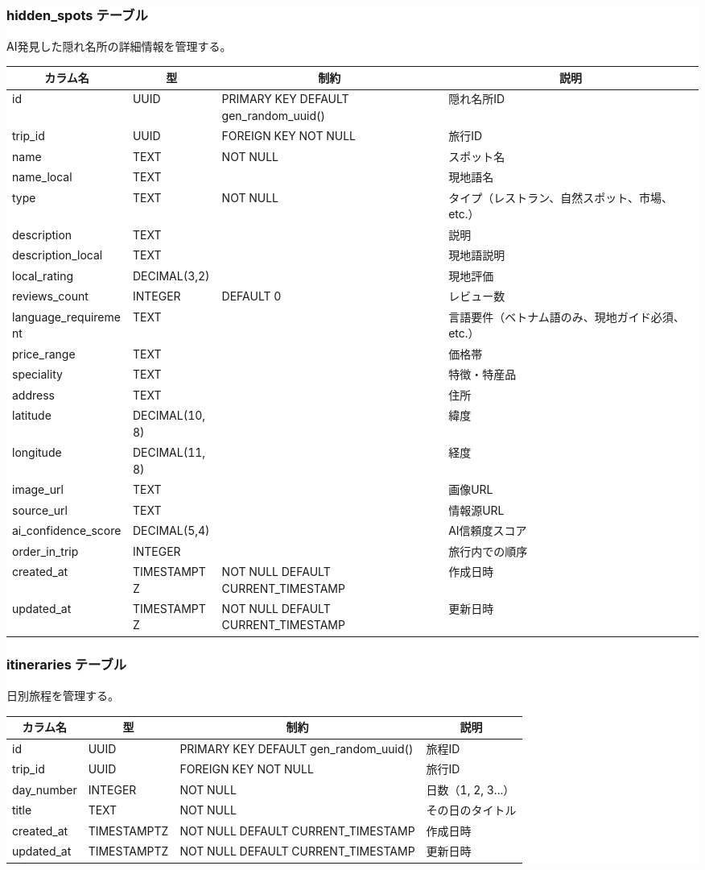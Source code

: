 ### hidden_spots テーブル
AI発見した隠れ名所の詳細情報を管理する。

| カラム名 | 型 | 制約 | 説明 |
|---------|---|------|------|
| id | UUID | PRIMARY KEY DEFAULT gen_random_uuid() | 隠れ名所ID |
| trip_id | UUID | FOREIGN KEY NOT NULL | 旅行ID |
| name | TEXT | NOT NULL | スポット名 |
| name_local | TEXT | | 現地語名 |
| type | TEXT | NOT NULL | タイプ（レストラン、自然スポット、市場、etc.） |
| description | TEXT | | 説明 |
| description_local | TEXT | | 現地語説明 |
| local_rating | DECIMAL(3,2) | | 現地評価 |
| reviews_count | INTEGER | DEFAULT 0 | レビュー数 |
| language_requirement | TEXT | | 言語要件（ベトナム語のみ、現地ガイド必須、etc.） |
| price_range | TEXT | | 価格帯 |
| speciality | TEXT | | 特徴・特産品 |
| address | TEXT | | 住所 |
| latitude | DECIMAL(10,8) | | 緯度 |
| longitude | DECIMAL(11,8) | | 経度 |
| image_url | TEXT | | 画像URL |
| source_url | TEXT | | 情報源URL |
| ai_confidence_score | DECIMAL(5,4) | | AI信頼度スコア |
| order_in_trip | INTEGER | | 旅行内での順序 |
| created_at | TIMESTAMPTZ | NOT NULL DEFAULT CURRENT_TIMESTAMP | 作成日時 |
| updated_at | TIMESTAMPTZ | NOT NULL DEFAULT CURRENT_TIMESTAMP | 更新日時 |

### itineraries テーブル
日別旅程を管理する。

| カラム名 | 型 | 制約 | 説明 |
|---------|---|------|------|
| id | UUID | PRIMARY KEY DEFAULT gen_random_uuid() | 旅程ID |
| trip_id | UUID | FOREIGN KEY NOT NULL | 旅行ID |
| day_number | INTEGER | NOT NULL | 日数（1, 2, 3...） |
| title | TEXT | NOT NULL | その日のタイトル |
| created_at | TIMESTAMPTZ | NOT NULL DEFAULT CURRENT_TIMESTAMP | 作成日時 |
| updated_at | TIMESTAMPTZ | NOT NULL DEFAULT CURRENT_TIMESTAMP | 更新日時 |
